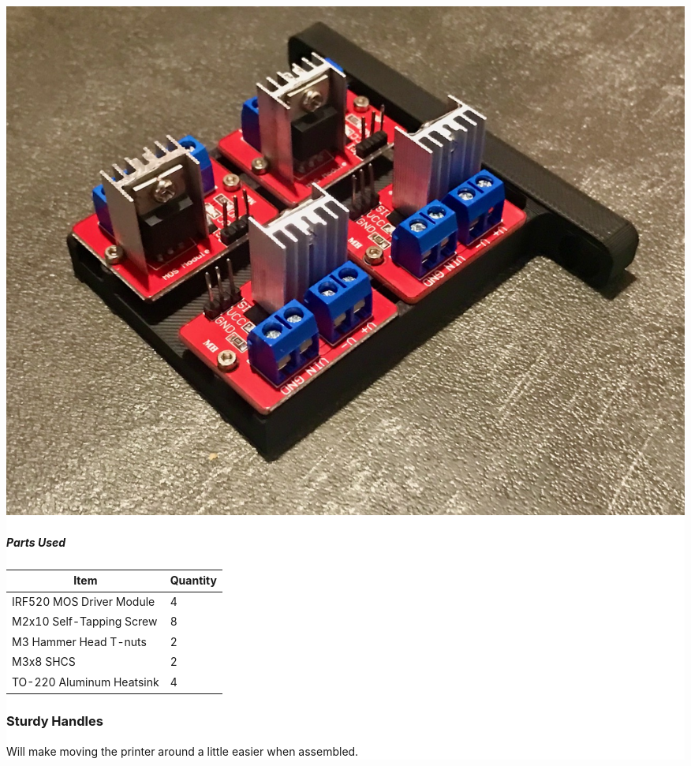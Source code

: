 ![Mosfet Mounts](https://github.com/mikepthomas/mikepthomas.github.io/raw/develop/src/img/printer-voron-mods/mosfet-mounts.jpg)

##### Parts Used

| Item                     | Quantity |
| ------------------------ | -------- |
| IRF520 MOS Driver Module | 4        |
| M2x10 Self-Tapping Screw | 8        |
| M3 Hammer Head T-nuts    | 2        |
| M3x8 SHCS                | 2        |
| TO-220 Aluminum Heatsink | 4        |

### Sturdy Handles

Will make moving the printer around a little easier when assembled.
